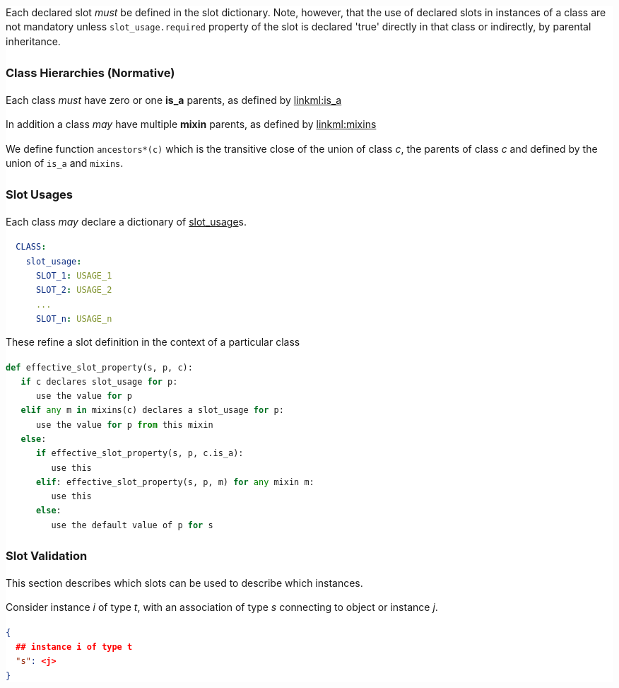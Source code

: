 Each declared slot _must_ be defined in the slot dictionary. Note, however, that the use of declared slots in instances of a class are not mandatory unless `slot_usage.required` property of the slot is declared 'true' directly in that class or indirectly, by parental inheritance. 

### Class Hierarchies (Normative)

Each class _must_ have zero or one **is_a** parents, as defined by [linkml:is_a](https://w3id.org/linkml/meta/is_a)

In addition a class _may_ have multiple **mixin** parents, as defined by [linkml:mixins](https://w3id.org/linkml/meta/mixin)

We define function `ancestors*(c)` which is the transitive close of the union of class *c*, the parents of class *c* and defined by the union of `is_a` and `mixins`.

### Slot Usages

Each class _may_ declare a dictionary of [slot_usage](https://w3id.org/linkml/meta/slot_usage)s.

```yaml
  CLASS:
    slot_usage:
      SLOT_1: USAGE_1
      SLOT_2: USAGE_2
      ...
      SLOT_n: USAGE_n
```

These refine a slot definition in the context of a particular class


```python
def effective_slot_property(s, p, c):
   if c declares slot_usage for p:
      use the value for p
   elif any m in mixins(c) declares a slot_usage for p:
      use the value for p from this mixin
   else:
      if effective_slot_property(s, p, c.is_a):
         use this
      elif: effective_slot_property(s, p, m) for any mixin m:
         use this
      else:
         use the default value of p for s
```


### Slot Validation

This section describes which slots can be used to describe which instances.

Consider instance *i* of type *t*, with an association of type *s* connecting to object or instance *j*.

```json
{
  ## instance i of type t
  "s": <j>
}
```
